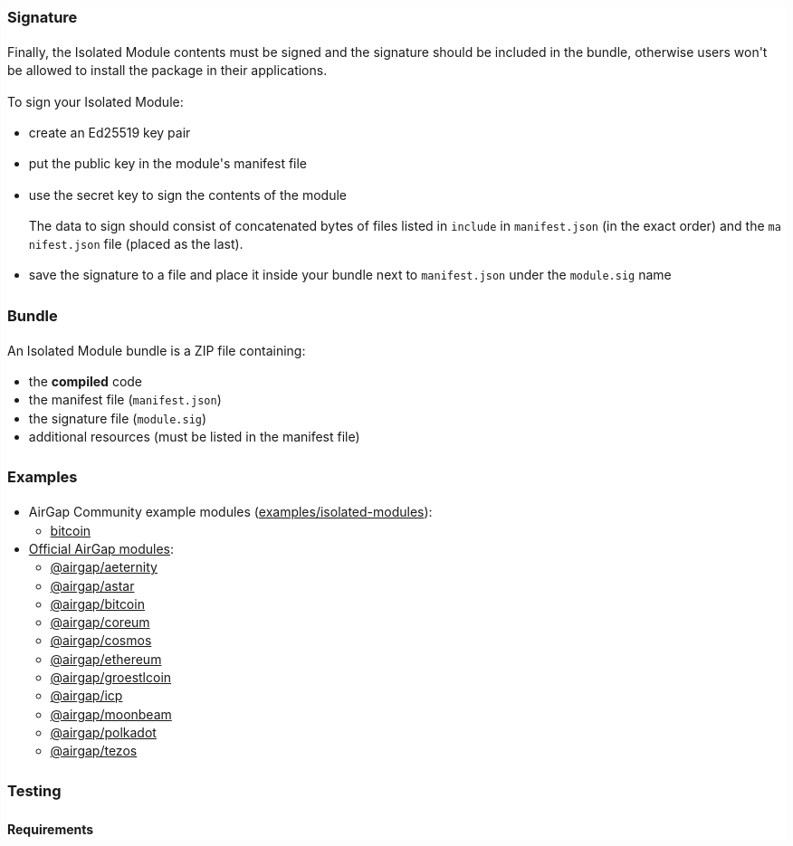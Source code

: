 ### Signature

Finally, the Isolated Module contents must be signed and the signature should be included in the bundle, otherwise users won't be allowed to install the package in their applications.

To sign your Isolated Module:

- create an Ed25519 key pair
- put the public key in the module's manifest file
- use the secret key to sign the contents of the module

  The data to sign should consist of concatenated bytes of files listed in `include` in `manifest.json` (in the exact order) and the `manifest.json` file (placed as the last).

- save the signature to a file and place it inside your bundle next to `manifest.json` under the `module.sig` name

### Bundle

An Isolated Module bundle is a ZIP file containing:

- the **compiled** code
- the manifest file (`manifest.json`)
- the signature file (`module.sig`)
- additional resources (must be listed in the manifest file)

### Examples

- AirGap Community example modules ([examples/isolated-modules](https://github.com/airgap-it/airgap-community/tree/main/examples/isolated-modules)):
  - [bitcoin](https://github.com/airgap-it/airgap-community/tree/main/examples/isolated-modules/bitcoin)
- [Official AirGap modules](https://github.com/airgap-it/airgap-coin-lib/tree/master/packages):
  - [@airgap/aeternity](https://github.com/airgap-it/airgap-coin-lib/tree/master/packages/aeternity/src/v1)
  - [@airgap/astar](https://github.com/airgap-it/airgap-coin-lib/tree/master/packages/astar/src/v1)
  - [@airgap/bitcoin](https://github.com/airgap-it/airgap-coin-lib/tree/master/packages/bitcoin/src/v1)
  - [@airgap/coreum](https://github.com/airgap-it/airgap-coin-lib/tree/master/packages/coreum/src/v1)
  - [@airgap/cosmos](https://github.com/airgap-it/airgap-coin-lib/tree/master/packages/cosmos/src/v1)
  - [@airgap/ethereum](https://github.com/airgap-it/airgap-coin-lib/tree/master/packages/ethereum/src/v1)
  - [@airgap/groestlcoin](https://github.com/airgap-it/airgap-coin-lib/tree/master/packages/groestlcoin/src/v1)
  - [@airgap/icp](https://github.com/airgap-it/airgap-coin-lib/tree/master/packages/icp/src/v1)
  - [@airgap/moonbeam](https://github.com/airgap-it/airgap-coin-lib/tree/master/packages/moonbeam/src/v1)
  - [@airgap/polkadot](https://github.com/airgap-it/airgap-coin-lib/tree/master/packages/polkadot/src/v1)
  - [@airgap/tezos](https://github.com/airgap-it/airgap-coin-lib/tree/master/packages/tezos/src/v1)

### Testing

#### Requirements
